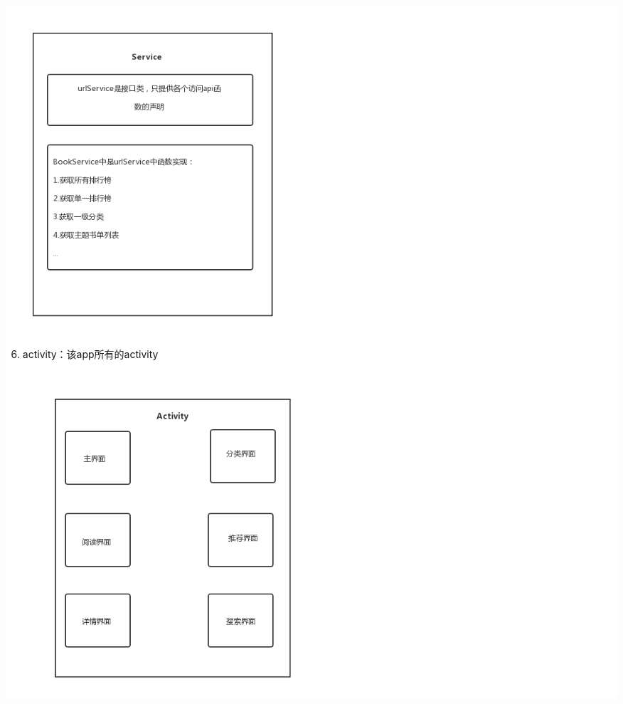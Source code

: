    <img src="./img/service.jpg" width=400/>

6. activity：该app所有的activity

   <img src="./img/activity.jpg" width=400/>
